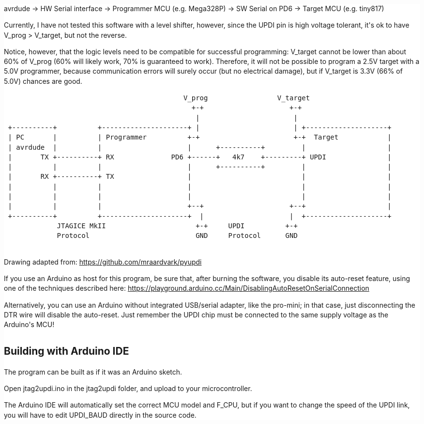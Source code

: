 avrdude -> HW Serial interface -> Programmer MCU (e.g. Mega328P) -> SW Serial on PD6 -> Target MCU (e.g. tiny817)

Currently, I have not tested this software with a level shifter, however, since the UPDI pin is high voltage tolerant, it's ok to have V_prog > V_target, but not the reverse.

Notice, however, that the logic levels need to be compatible for successful programming: V_target cannot be lower than about 60% of V_prog (60% will likely work, 70% is guaranteed to work). Therefore, it will not be possible to program a 2.5V target with a 5.0V programmer, because communication errors will surely occur (but no electrical damage), but if V_target is 3.3V (66% of 5.0V) chances are good.

<pre>
                                            V_prog                 V_target
                                              +-+                     +-+
                                               |                       |
 +----------+          +---------------------+ |                       | +--------------------+
 | PC       |          | Programmer          +-+                       +-+  Target            |
 | avrdude  |          |                     |      +----------+         |                    |
 |       TX +----------+ RX              PD6 +------+   4k7    +---------+ UPDI               |
 |          |          |                     |      +----------+         |                    |
 |       RX +----------+ TX                  |                           |                    |
 |          |          |                     |                           |                    |
 |          |          |                     |                           |                    |
 |          |          |                     +--+                     +--+                    |
 +----------+          +---------------------+  |                     |  +--------------------+
             JTAGICE MkII                      +-+     UPDI          +-+
             Protocol                          GND     Protocol      GND

</pre>
Drawing adapted from: https://github.com/mraardvark/pyupdi

If you use an Arduino as host for this program, be sure that, after burning the software, you disable its auto-reset feature, using one of the techniques described here:
https://playground.arduino.cc/Main/DisablingAutoResetOnSerialConnection

Alternatively, you can use an Arduino without integrated USB/serial adapter, like the pro-mini; in that case, just disconnecting the DTR wire will disable the auto-reset. Just remember the UPDI chip must be connected to the same supply voltage as the Arduino's MCU!


## Building with Arduino IDE

The program can be built as if it was an Arduino sketch. 

Open jtag2updi.ino in the jtag2updi folder, and upload to your microcontroller. 

The Arduino IDE will automatically set the correct MCU model and F_CPU, but if you want to change the speed of the UPDI link, you will have to edit UPDI_BAUD directly in the source code.

